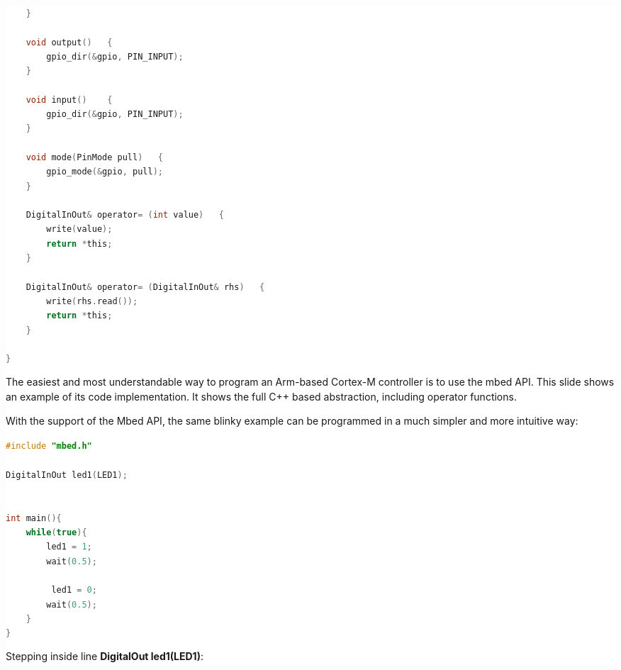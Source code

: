 ```C
    }

    void output()   {
        gpio_dir(&gpio, PIN_INPUT);
    }

    void input()    {
        gpio_dir(&gpio, PIN_INPUT);
    }

    void mode(PinMode pull)   {
        gpio_mode(&gpio, pull);
    }

    DigitalInOut& operator= (int value)   {
        write(value);
        return *this;
    }

    DigitalInOut& operator= (DigitalInOut& rhs)   {
        write(rhs.read());
        return *this;
    }

}
```
The easiest and most understandable way to program an Arm-based Cortex-M controller is to use the mbed API. 
This slide shows an example of its code implementation. It shows the full C++ based abstraction, including operator functions.

With the support of the Mbed API, the same blinky example can be programmed in a much simpler and more intuitive way:

```C
#include "mbed.h"

DigitalInOut led1(LED1);


int main(){
    while(true){
        led1 = 1; 
        wait(0.5);

         led1 = 0; 
        wait(0.5);
    }
}
```
Stepping inside line **DigitalOut led1(LED1)**:
